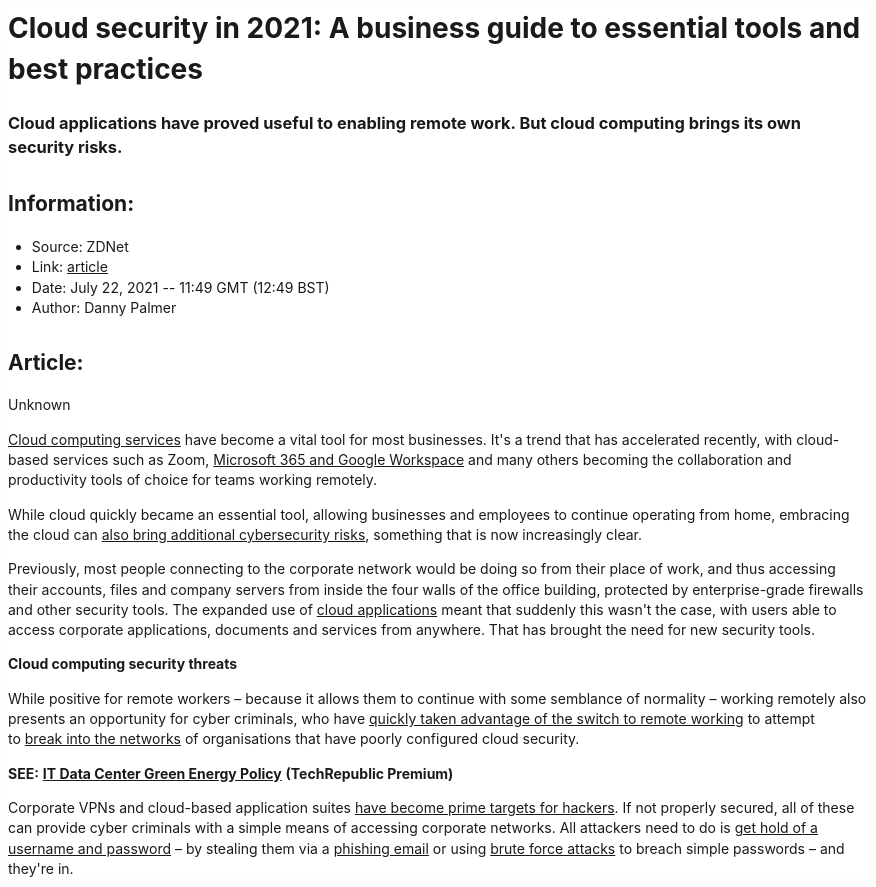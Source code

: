 # Cloud security in 2021: A business guide to essential tools and best practices
### Cloud applications have proved useful to enabling remote work. But cloud computing brings its own security risks.

## Information:
+ Source: ZDNet
+ Link: [article](https://www.zdnet.com/article/cloud-security-in-2021-a-business-guide-to-essential-tools-and-best-practices/)
+ Date: July 22, 2021 -- 11:49 GMT (12:49 BST)
+ Author: Danny Palmer


## Article:
Unknown

[Cloud computing services](https://www.zdnet.com/article/what-is-cloud-computing-everything-you-need-to-know-about-the-cloud/) have become a vital tool for most businesses. It's a trend that has accelerated recently, with cloud-based services such as Zoom, [Microsoft 365 and Google Workspace](https://www.zdnet.com/article/office-365-vs-g-suite-which-productivity-suite-is-best-for-your-business/) and many others becoming the collaboration and productivity tools of choice for teams working remotely.

While cloud quickly became an essential tool, allowing businesses and employees to continue operating from home, embracing the cloud can [also bring additional cybersecurity risks](https://www.zdnet.com/article/unsecured-servers-and-cloud-services-how-remote-work-has-increased-the-attack-surface-that-hackers-can-target/), something that is now increasingly clear. 

Previously, most people connecting to the corporate network would be doing so from their place of work, and thus accessing their accounts, files and company servers from inside the four walls of the office building, protected by enterprise-grade firewalls and other security tools. The expanded use of [cloud applications](https://www.zdnet.com/article/what-is-cloud-computing-everything-you-need-to-know-about-the-cloud/) meant that suddenly this wasn't the case, with users able to access corporate applications, documents and services from anywhere. That has brought the need for new security tools. 

**Cloud computing security threats**


While positive for remote workers – because it allows them to continue with some semblance of normality – working remotely also presents an opportunity for cyber criminals, who have [quickly taken advantage of the switch to remote working](https://www.zdnet.com/article/jump-in-vulnerable-rdp-ports-is-leaving-networks-open-to-hacking-and-cyberattacks/) to attempt to [break into the networks](https://www.zdnet.com/article/ransomware-vs-wfh-how-remote-working-is-making-cyberattacks-easier-to-pull-off/) of organisations that have poorly configured cloud security. 

**SEE:** [**IT Data Center Green Energy Policy**](https://www.techrepublic.com/resource-library/downloads/it-data-center-green-energy-policy/?ftag=CMG-01-10aaa1b) **(TechRepublic Premium)**

Corporate VPNs and cloud-based application suites [have become prime targets for hackers](https://www.zdnet.com/article/big-jump-in-rdp-attacks-as-hackers-target-staff-working-from-home/). If not properly secured, all of these can provide cyber criminals with a simple means of accessing corporate networks. All attackers need to do is [get hold of a username and password](https://www.zdnet.com/article/these-hackers-sell-network-logins-to-the-highest-bidder-and-ransomware-gangs-are-buying/) – by stealing them via a [phishing email](https://www.zdnet.com/article/what-is-phishing-how-to-protect-yourself-from-scam-emails-and-more/) or using [brute force attacks](https://www.zdnet.com/article/kaspersky-rdp-brute-force-attacks-have-gone-up-since-start-of-covid-19/) to breach simple passwords – and they're in. 
